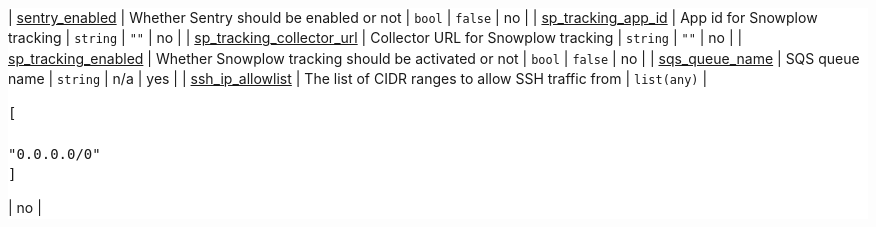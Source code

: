 | <a name="input_sentry_enabled"></a> [sentry\_enabled](#input\_sentry\_enabled)                                                                                                        | Whether Sentry should be enabled or not                                                                     | `bool`                                                                                                                                                                                                  | `false`                                                                                                                                                                                                                                                                                                                                                               |    no    |
| <a name="input_sp_tracking_app_id"></a> [sp\_tracking\_app\_id](#input\_sp\_tracking\_app\_id)                                                                                        | App id for Snowplow tracking                                                                                | `string`                                                                                                                                                                                                | `""`                                                                                                                                                                                                                                                                                                                                                                  |    no    |
| <a name="input_sp_tracking_collector_url"></a> [sp\_tracking\_collector\_url](#input\_sp\_tracking\_collector\_url)                                                                   | Collector URL for Snowplow tracking                                                                         | `string`                                                                                                                                                                                                | `""`                                                                                                                                                                                                                                                                                                                                                                  |    no    |
| <a name="input_sp_tracking_enabled"></a> [sp\_tracking\_enabled](#input\_sp\_tracking\_enabled)                                                                                       | Whether Snowplow tracking should be activated or not                                                        | `bool`                                                                                                                                                                                                  | `false`                                                                                                                                                                                                                                                                                                                                                               |    no    |
| <a name="input_sqs_queue_name"></a> [sqs\_queue\_name](#input\_sqs\_queue\_name)                                                                                                      | SQS queue name                                                                                              | `string`                                                                                                                                                                                                | n/a                                                                                                                                                                                                                                                                                                                                                                   |   yes    |
| <a name="input_ssh_ip_allowlist"></a> [ssh\_ip\_allowlist](#input\_ssh\_ip\_allowlist)                                                                                                | The list of CIDR ranges to allow SSH traffic from                                                           | `list(any)`                                                                                                                                                                                             | <pre>[<br>  "0.0.0.0/0"<br>]</pre>                                                                                                                                                                                                                                                                                                                                    |    no    |

[duration-doc]: https://github.com/lightbend/config/blob/main/HOCON.md#duration-format
[release]: https://github.com/snowplow-devops/terraform-aws-databricks-loader-ec2/releases/latest
[release-image]: https://img.shields.io/github/v/release/snowplow-devops/terraform-aws-databricks-loader-ec2
[ci]: https://github.com/snowplow-devops/terraform-aws-databricks-loader-ec2/actions?query=workflow%3Aci
[ci-image]: https://github.com/snowplow-devops/terraform-aws-databricks-loader-ec2/workflows/ci/badge.svg
[license]: https://www.apache.org/licenses/LICENSE-2.0
[license-image]: https://img.shields.io/badge/license-Apache--2-blue.svg?style=flat
[registry]: https://registry.terraform.io/modules/snowplow-devops/databricks-loader-ec2/aws/latest
[registry-image]: https://img.shields.io/static/v1?label=Terraform&message=Registry&color=7B42BC&logo=terraform
[source]: https://github.com/snowplow/snowplow-rdb-loader
[source-image]: https://img.shields.io/static/v1?label=Snowplow&message=Databricks%20Loader&color=0E9BA4&logo=GitHub